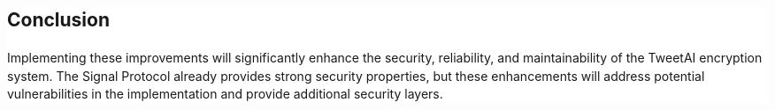 ## Conclusion

Implementing these improvements will significantly enhance the security, reliability, and maintainability of the TweetAI encryption system. The Signal Protocol already provides strong security properties, but these enhancements will address potential vulnerabilities in the implementation and provide additional security layers.